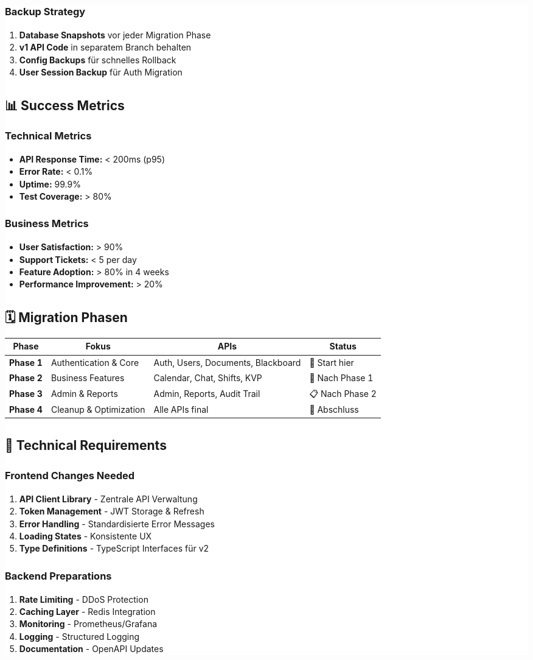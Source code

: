 ### Backup Strategy

1. **Database Snapshots** vor jeder Migration Phase
2. **v1 API Code** in separatem Branch behalten
3. **Config Backups** für schnelles Rollback
4. **User Session Backup** für Auth Migration

## 📊 Success Metrics

### Technical Metrics

- **API Response Time:** < 200ms (p95)
- **Error Rate:** < 0.1%
- **Uptime:** 99.9%
- **Test Coverage:** > 80%

### Business Metrics

- **User Satisfaction:** > 90%
- **Support Tickets:** < 5 per day
- **Feature Adoption:** > 80% in 4 weeks
- **Performance Improvement:** > 20%

## 🗓️ Migration Phasen

| Phase       | Fokus                  | APIs                               | Status          |
| ----------- | ---------------------- | ---------------------------------- | --------------- |
| **Phase 1** | Authentication & Core  | Auth, Users, Documents, Blackboard | 🔄 Start hier   |
| **Phase 2** | Business Features      | Calendar, Chat, Shifts, KVP        | 📅 Nach Phase 1 |
| **Phase 3** | Admin & Reports        | Admin, Reports, Audit Trail        | 📋 Nach Phase 2 |
| **Phase 4** | Cleanup & Optimization | Alle APIs final                    | 🎯 Abschluss    |

## 🔧 Technical Requirements

### Frontend Changes Needed

1. **API Client Library** - Zentrale API Verwaltung
2. **Token Management** - JWT Storage & Refresh
3. **Error Handling** - Standardisierte Error Messages
4. **Loading States** - Konsistente UX
5. **Type Definitions** - TypeScript Interfaces für v2

### Backend Preparations

1. **Rate Limiting** - DDoS Protection
2. **Caching Layer** - Redis Integration
3. **Monitoring** - Prometheus/Grafana
4. **Logging** - Structured Logging
5. **Documentation** - OpenAPI Updates
